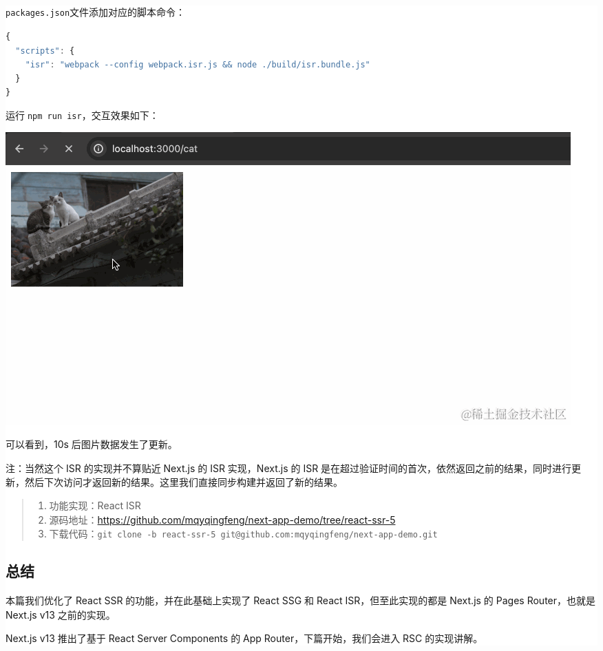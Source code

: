 `packages.json`文件添加对应的脚本命令：

```javascript
{
  "scripts": {
    "isr": "webpack --config webpack.isr.js && node ./build/isr.bundle.js"
  }
}

```

运行 `npm run isr`，交互效果如下：

![react-ssr-3.gif](./images/f24b555f3e3037f003b834272ed04779.gif )

可以看到，10s 后图片数据发生了更新。

注：当然这个 ISR 的实现并不算贴近 Next.js 的 ISR 实现，Next.js 的 ISR 是在超过验证时间的首次，依然返回之前的结果，同时进行更新，然后下次访问才返回新的结果。这里我们直接同步构建并返回了新的结果。

> 1. 功能实现：React ISR
> 2. 源码地址：<https://github.com/mqyqingfeng/next-app-demo/tree/react-ssr-5>
> 3. 下载代码：`git clone -b react-ssr-5 git@github.com:mqyqingfeng/next-app-demo.git`

## 总结

本篇我们优化了 React SSR 的功能，并在此基础上实现了 React SSG 和 React ISR，但至此实现的都是 Next.js 的 Pages Router，也就是 Next.js v13 之前的实现。

Next.js v13 推出了基于 React Server Components 的 App Router，下篇开始，我们会进入 RSC 的实现讲解。
